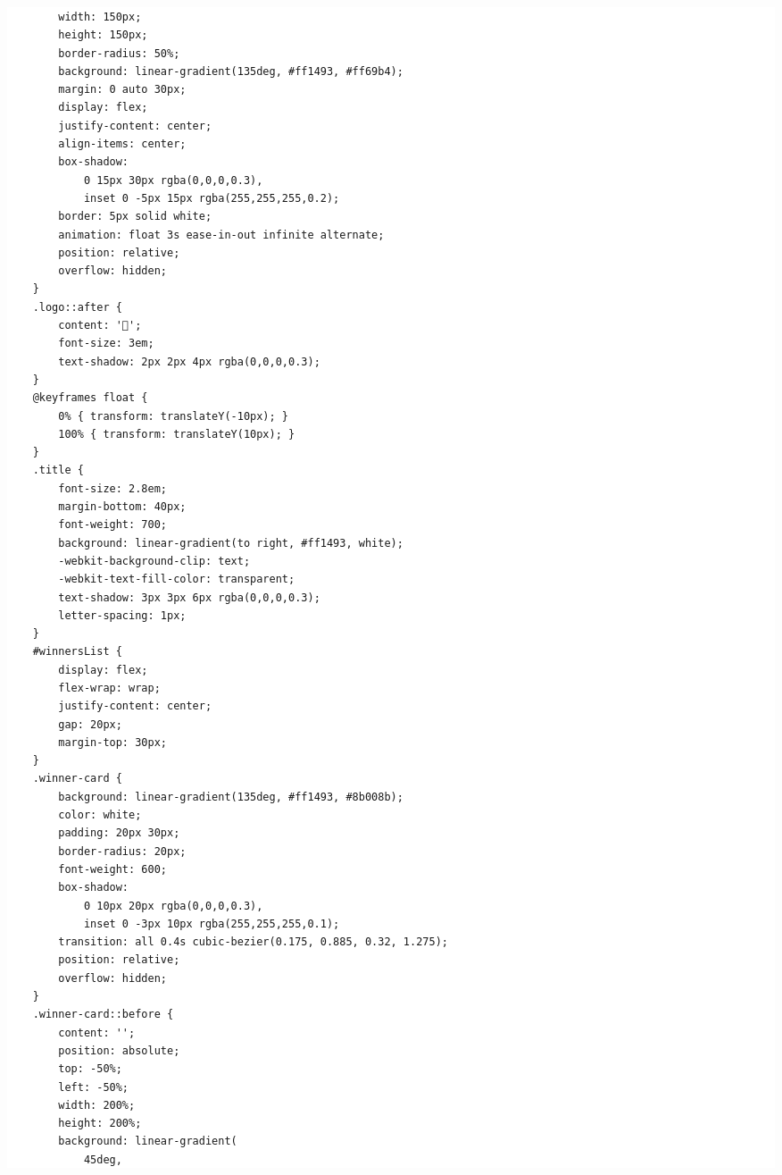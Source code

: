             width: 150px;
            height: 150px;
            border-radius: 50%;
            background: linear-gradient(135deg, #ff1493, #ff69b4);
            margin: 0 auto 30px;
            display: flex;
            justify-content: center;
            align-items: center;
            box-shadow: 
                0 15px 30px rgba(0,0,0,0.3),
                inset 0 -5px 15px rgba(255,255,255,0.2);
            border: 5px solid white;
            animation: float 3s ease-in-out infinite alternate;
            position: relative;
            overflow: hidden;
        }
        .logo::after {
            content: '🎉';
            font-size: 3em;
            text-shadow: 2px 2px 4px rgba(0,0,0,0.3);
        }
        @keyframes float {
            0% { transform: translateY(-10px); }
            100% { transform: translateY(10px); }
        }
        .title {
            font-size: 2.8em;
            margin-bottom: 40px;
            font-weight: 700;
            background: linear-gradient(to right, #ff1493, white);
            -webkit-background-clip: text;
            -webkit-text-fill-color: transparent;
            text-shadow: 3px 3px 6px rgba(0,0,0,0.3);
            letter-spacing: 1px;
        }
        #winnersList {
            display: flex;
            flex-wrap: wrap;
            justify-content: center;
            gap: 20px;
            margin-top: 30px;
        }
        .winner-card {
            background: linear-gradient(135deg, #ff1493, #8b008b);
            color: white;
            padding: 20px 30px;
            border-radius: 20px;
            font-weight: 600;
            box-shadow: 
                0 10px 20px rgba(0,0,0,0.3),
                inset 0 -3px 10px rgba(255,255,255,0.1);
            transition: all 0.4s cubic-bezier(0.175, 0.885, 0.32, 1.275);
            position: relative;
            overflow: hidden;
        }
        .winner-card::before {
            content: '';
            position: absolute;
            top: -50%;
            left: -50%;
            width: 200%;
            height: 200%;
            background: linear-gradient(
                45deg, 